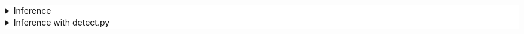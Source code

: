 <details><summary>Inference</summary></details>

<details>
<summary>Inference with detect.py</summary>

`detect.py` runs inference on a variety of sources, downloading [models](https://github.com/ultralytics/yolov5/tree/master/models) automatically from
the latest YOLOv5 [release](https://github.com/ultralytics/yolov5/releases) and saving results to `runs/detect`.

```bash
python detect.py --weights RootNet-Weights.pt --source 0                               # webcam
                                               img.jpg                         # image
                                               vid.mp4                         # video
                                               screen                          # screenshot
                                               path/                           # directory
                                               list.txt                        # list of images
                                               list.streams                    # list of streams
                                               'path/*.jpg'                    # glob
                                               'https://youtu.be/Zgi9g1ksQHc'  # YouTube
                                               'rtsp://example.com/media.mp4'  # RTSP, RTMP, HTTP stream
```





